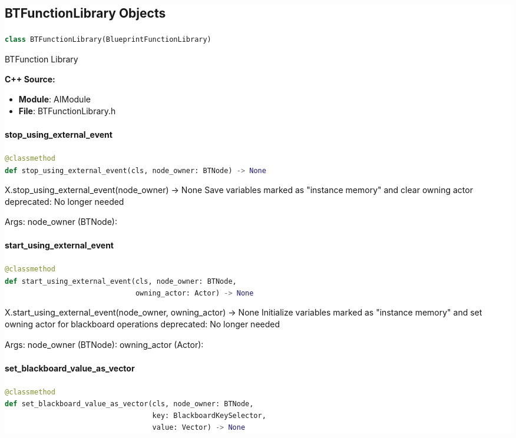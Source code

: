 ## BTFunctionLibrary Objects

```python
class BTFunctionLibrary(BlueprintFunctionLibrary)
```

BTFunction Library

**C++ Source:**

- **Module**: AIModule
- **File**: BTFunctionLibrary.h

<a id="unreal.BTFunctionLibrary.stop_using_external_event"></a>

#### stop_using_external_event

```python
@classmethod
def stop_using_external_event(cls, node_owner: BTNode) -> None
```

X.stop_using_external_event(node_owner) -> None
Save variables marked as "instance memory" and clear owning actor
deprecated: No longer needed

Args:
    node_owner (BTNode):

<a id="unreal.BTFunctionLibrary.start_using_external_event"></a>

#### start_using_external_event

```python
@classmethod
def start_using_external_event(cls, node_owner: BTNode,
                               owning_actor: Actor) -> None
```

X.start_using_external_event(node_owner, owning_actor) -> None
Initialize variables marked as "instance memory" and set owning actor for blackboard operations
deprecated: No longer needed

Args:
    node_owner (BTNode): 
    owning_actor (Actor):

<a id="unreal.BTFunctionLibrary.set_blackboard_value_as_vector"></a>

#### set_blackboard_value_as_vector

```python
@classmethod
def set_blackboard_value_as_vector(cls, node_owner: BTNode,
                                   key: BlackboardKeySelector,
                                   value: Vector) -> None
```
